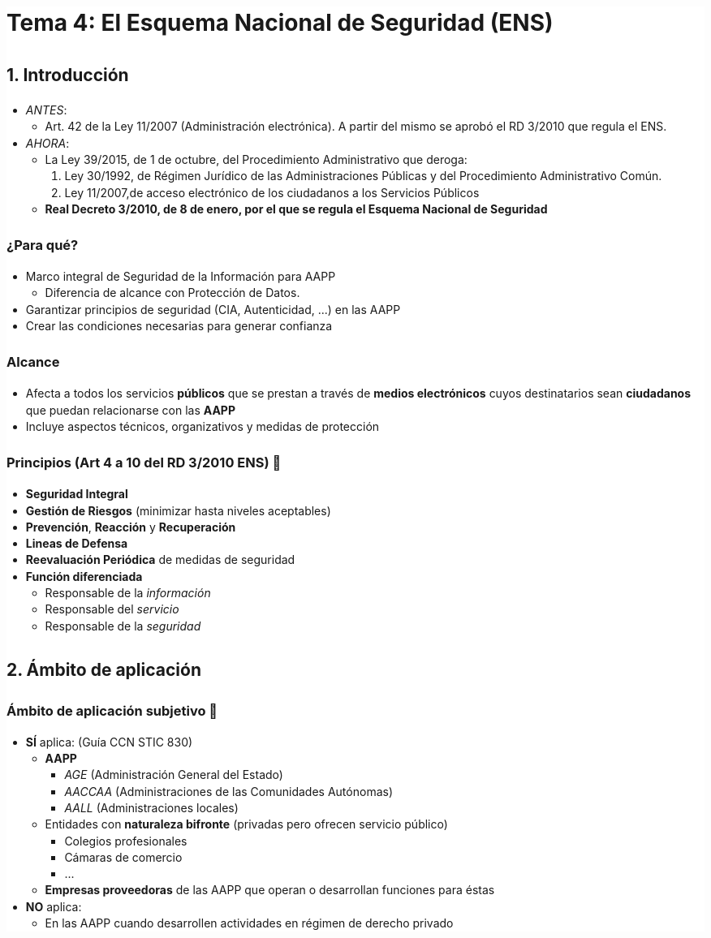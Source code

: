 # Tema 4: El Esquema Nacional de Seguridad (ENS)

## 1. Introducción

- *ANTES*:
    - Art. 42 de la Ley 11/2007 (Administración electrónica). A partir del mismo se aprobó el RD 3/2010 que regula el ENS.
- *AHORA*:
    - La Ley 39/2015, de 1 de octubre, del Procedimiento Administrativo que deroga:
        1. Ley 30/1992, de Régimen Jurídico de las Administraciones Públicas y del Procedimiento Administrativo Común.
        2. Ley 11/2007,de acceso electrónico de los ciudadanos a los Servicios Públicos
    - **Real Decreto 3/2010, de 8 de enero, por el que se regula el Esquema Nacional de Seguridad**

### ¿Para qué?

- Marco integral de Seguridad de la Información para AAPP
    - Diferencia de alcance con Protección de Datos.
- Garantizar principios de seguridad (CIA, Autenticidad, ...) en las AAPP
- Crear las condiciones necesarias para generar
confianza

### Alcance

- Afecta a todos los servicios **públicos** que se prestan a través de **medios
electrónicos** cuyos destinatarios sean **ciudadanos** que puedan relacionarse con las **AAPP**
- Incluye aspectos técnicos, organizativos y medidas de protección

### Principios (Art 4 a 10 del RD 3/2010 ENS) :red_circle:

- **Seguridad Integral**
- **Gestión de Riesgos** (minimizar hasta niveles aceptables)
- **Prevención**, **Reacción** y **Recuperación**
- **Lineas de Defensa**
- **Reevaluación Periódica** de medidas de seguridad
- **Función diferenciada**
    - Responsable de la *información*
    - Responsable del *servicio*
    - Responsable de la *seguridad*

## 2. Ámbito de aplicación

### Ámbito de aplicación **subjetivo** :red_circle:

- **SÍ** aplica: (Guía CCN STIC 830)
    - **AAPP**
        - _AGE_ (Administración General del Estado)
        - _AACCAA_ (Administraciones de las Comunidades Autónomas)
        - _AALL_ (Administraciones locales)
    - Entidades con **naturaleza bifronte** (privadas pero ofrecen servicio público)
        - Colegios profesionales
        - Cámaras de comercio
        - ...
    - **Empresas proveedoras** de las AAPP que operan o desarrollan funciones para éstas
- **NO** aplica:
    - En las AAPP cuando desarrollen actividades en régimen de derecho privado
